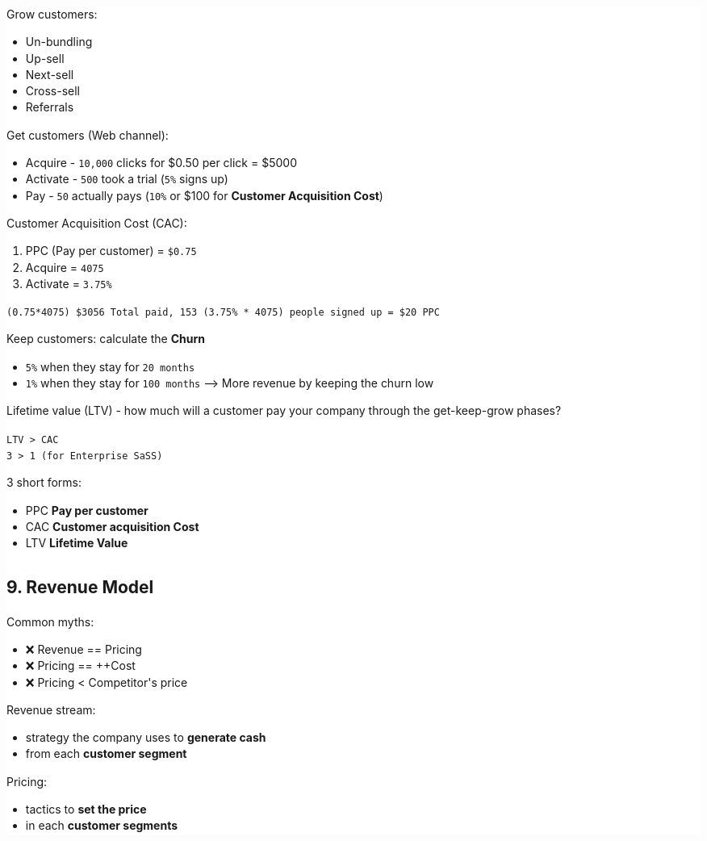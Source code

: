 Grow customers:

- Un-bundling
- Up-sell
- Next-sell
- Cross-sell
- Referrals

Get customers (Web channel):

- Acquire - `10,000` clicks for $0.50 per click = $5000
- Activate - `500` took a trial (`5%` signs up)
- Pay - `50` actually pays (`10%` or $100 for **Customer Acquisition Cost**)

Customer Acquisition Cost (CAC):

1. PPC (Pay per customer) = `$0.75`
1. Acquire = `4075`
1. Activate = `3.75%`

```
(0.75*4075) $3056 Total paid, 153 (3.75% * 4075) people signed up = $20 PPC
```

Keep customers: calculate the **Churn**

- `5%` when they stay for `20 months`
- `1%` when they stay for `100 months` --> More revenue by keeping the churn low

Lifetime value (LTV) - how much will a customer pay your company through the get-keep-grow phases?

```
LTV > CAC
3 > 1 (for Enterprise SaSS)
```

3 short forms:

- PPC **Pay per customer**
- CAC **Customer acquisition Cost**
- LTV **Lifetime Value**

## 9. Revenue Model

Common myths:

- ❌ Revenue == Pricing
- ❌ Pricing == ++Cost
- ❌ Pricing < Competitor's price

Revenue stream:

- strategy the company uses to **generate cash**
- from each **customer segment**

Pricing:

- tactics to **set the price**
- in each **customer segments**
